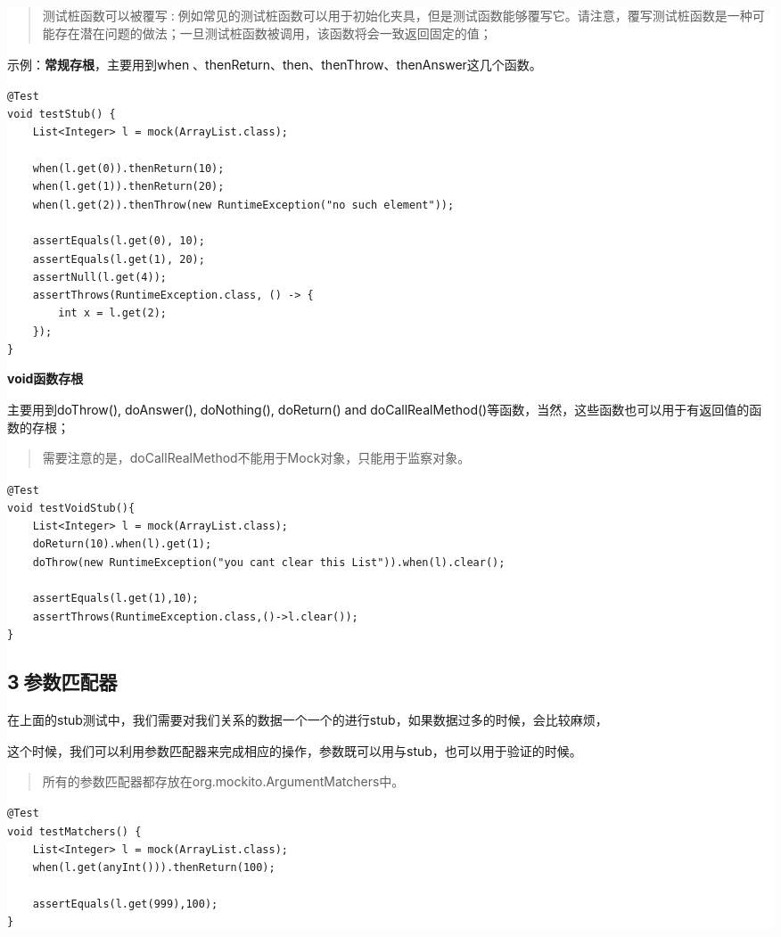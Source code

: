 >测试桩函数可以被覆写 : 例如常见的测试桩函数可以用于初始化夹具，但是测试函数能够覆写它。请注意，覆写测试桩函数是一种可能存在潜在问题的做法；一旦测试桩函数被调用，该函数将会一致返回固定的值；


示例：**常规存根**，主要用到when 、thenReturn、then、thenThrow、thenAnswer这几个函数。

```
@Test
void testStub() {
    List<Integer> l = mock(ArrayList.class);
 
    when(l.get(0)).thenReturn(10);
    when(l.get(1)).thenReturn(20);
    when(l.get(2)).thenThrow(new RuntimeException("no such element"));
 
    assertEquals(l.get(0), 10);
    assertEquals(l.get(1), 20);
    assertNull(l.get(4));
    assertThrows(RuntimeException.class, () -> {
        int x = l.get(2);
    });
}
```

**void函数存根**

主要用到doThrow(), doAnswer(), doNothing(), doReturn() and doCallRealMethod()等函数，当然，这些函数也可以用于有返回值的函数的存根；
>需要注意的是，doCallRealMethod不能用于Mock对象，只能用于监察对象。

```
@Test
void testVoidStub(){
    List<Integer> l = mock(ArrayList.class);
    doReturn(10).when(l).get(1);
    doThrow(new RuntimeException("you cant clear this List")).when(l).clear();
 
    assertEquals(l.get(1),10);
    assertThrows(RuntimeException.class,()->l.clear());
}
```

## 3 参数匹配器

在上面的stub测试中，我们需要对我们关系的数据一个一个的进行stub，如果数据过多的时候，会比较麻烦，

这个时候，我们可以利用参数匹配器来完成相应的操作，参数既可以用与stub，也可以用于验证的时候。
>所有的参数匹配器都存放在org.mockito.ArgumentMatchers中。

```
@Test
void testMatchers() {
    List<Integer> l = mock(ArrayList.class);
    when(l.get(anyInt())).thenReturn(100);
 
    assertEquals(l.get(999),100);
}
```

